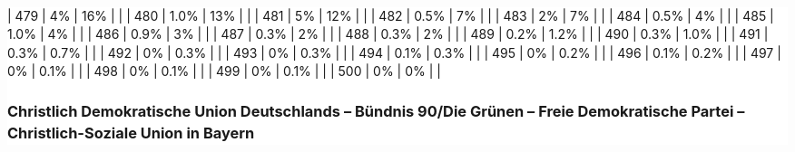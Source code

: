 | 479 | 4% | 16% |  |
| 480 | 1.0% | 13% |  |
| 481 | 5% | 12% |  |
| 482 | 0.5% | 7% |  |
| 483 | 2% | 7% |  |
| 484 | 0.5% | 4% |  |
| 485 | 1.0% | 4% |  |
| 486 | 0.9% | 3% |  |
| 487 | 0.3% | 2% |  |
| 488 | 0.3% | 2% |  |
| 489 | 0.2% | 1.2% |  |
| 490 | 0.3% | 1.0% |  |
| 491 | 0.3% | 0.7% |  |
| 492 | 0% | 0.3% |  |
| 493 | 0% | 0.3% |  |
| 494 | 0.1% | 0.3% |  |
| 495 | 0% | 0.2% |  |
| 496 | 0.1% | 0.2% |  |
| 497 | 0% | 0.1% |  |
| 498 | 0% | 0.1% |  |
| 499 | 0% | 0.1% |  |
| 500 | 0% | 0% |  |

### Christlich Demokratische Union Deutschlands – Bündnis 90/Die Grünen – Freie Demokratische Partei – Christlich-Soziale Union in Bayern
